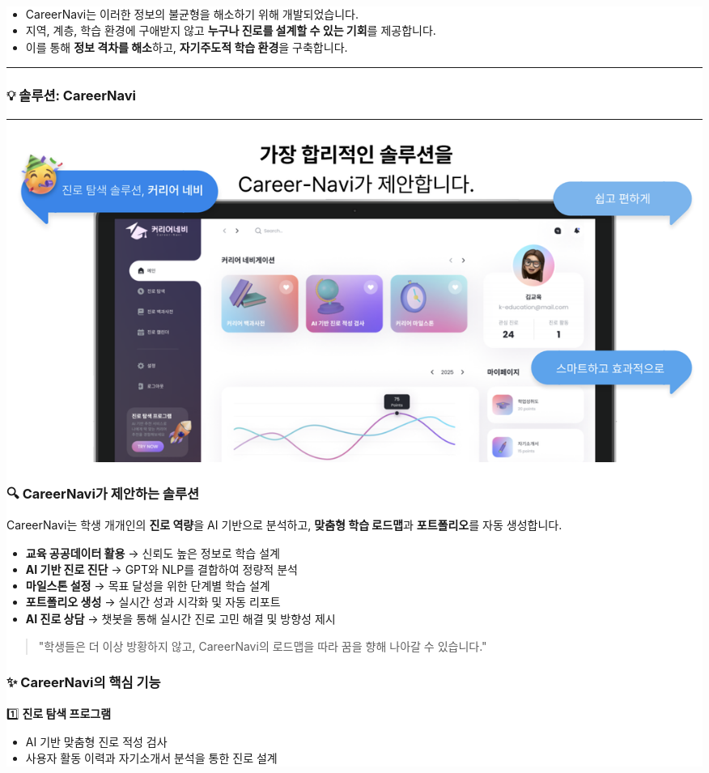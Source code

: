 * CareerNavi는 이러한 정보의 불균형을 해소하기 위해 개발되었습니다.
* 지역, 계층, 학습 환경에 구애받지 않고 **누구나 진로를 설계할 수 있는 기회**를 제공합니다.
* 이를 통해 **정보 격차를 해소**하고, **자기주도적 학습 환경**을 구축합니다.


---

### 💡 **솔루션: CareerNavi**

---

![Page Solution](./img/3_page_solution.png)


### 🔍 **CareerNavi가 제안하는 솔루션**

CareerNavi는 학생 개개인의 **진로 역량**을 AI 기반으로 분석하고,
**맞춤형 학습 로드맵**과 **포트폴리오**를 자동 생성합니다.

* **교육 공공데이터 활용** → 신뢰도 높은 정보로 학습 설계
* **AI 기반 진로 진단** → GPT와 NLP를 결합하여 정량적 분석
* **마일스톤 설정** → 목표 달성을 위한 단계별 학습 설계
* **포트폴리오 생성** → 실시간 성과 시각화 및 자동 리포트
* **AI 진로 상담** → 챗봇을 통해 실시간 진로 고민 해결 및 방향성 제시

> "학생들은 더 이상 방황하지 않고, CareerNavi의 로드맵을 따라 꿈을 향해 나아갈 수 있습니다."


### ✨ **CareerNavi의 핵심 기능**

1️⃣ **진로 탐색 프로그램**

* AI 기반 맞춤형 진로 적성 검사
* 사용자 활동 이력과 자기소개서 분석을 통한 진로 설계
